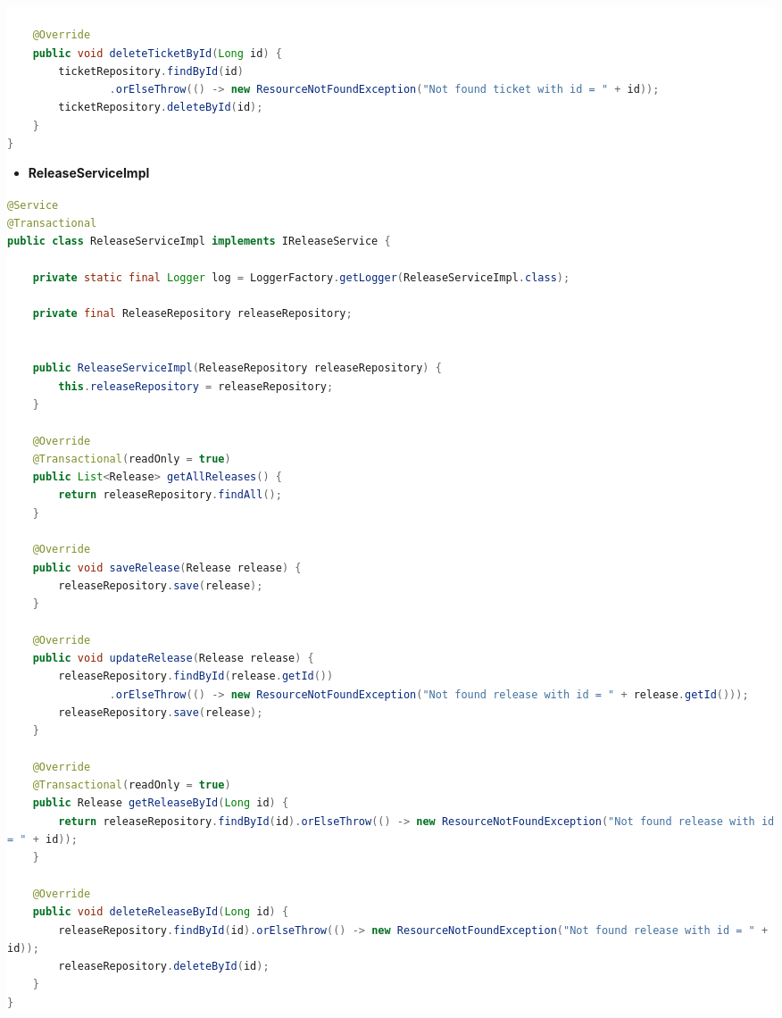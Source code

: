 ```java

    @Override
    public void deleteTicketById(Long id) {
        ticketRepository.findById(id)
                .orElseThrow(() -> new ResourceNotFoundException("Not found ticket with id = " + id));
        ticketRepository.deleteById(id);
    }
}
```

* **ReleaseServiceImpl**

```java
@Service
@Transactional
public class ReleaseServiceImpl implements IReleaseService {

    private static final Logger log = LoggerFactory.getLogger(ReleaseServiceImpl.class);

    private final ReleaseRepository releaseRepository;


    public ReleaseServiceImpl(ReleaseRepository releaseRepository) {
        this.releaseRepository = releaseRepository;
    }

    @Override
    @Transactional(readOnly = true)
    public List<Release> getAllReleases() {
        return releaseRepository.findAll();
    }

    @Override
    public void saveRelease(Release release) {
        releaseRepository.save(release);
    }

    @Override
    public void updateRelease(Release release) {
        releaseRepository.findById(release.getId())
                .orElseThrow(() -> new ResourceNotFoundException("Not found release with id = " + release.getId()));
        releaseRepository.save(release);
    }

    @Override
    @Transactional(readOnly = true)
    public Release getReleaseById(Long id) {
        return releaseRepository.findById(id).orElseThrow(() -> new ResourceNotFoundException("Not found release with id = " + id));
    }

    @Override
    public void deleteReleaseById(Long id) {
        releaseRepository.findById(id).orElseThrow(() -> new ResourceNotFoundException("Not found release with id = " + id));
        releaseRepository.deleteById(id);
    }
}
```
